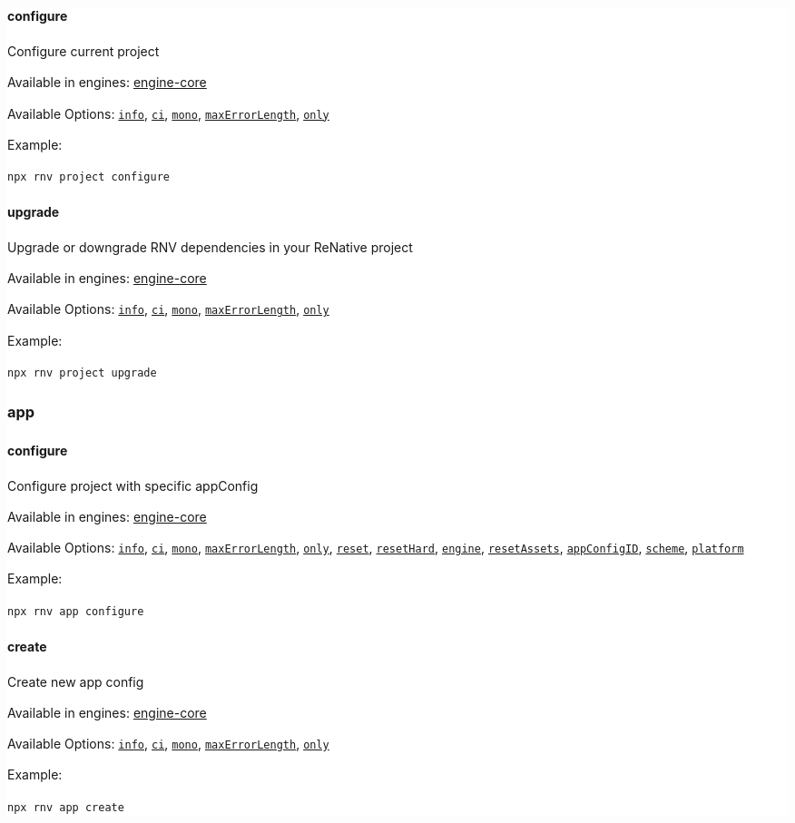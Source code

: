 #### configure

Configure current project

Available in engines: [engine-core](engines/engine-core.md)


Available Options:
[`info`](#info), [`ci`](#ci), [`mono`](#mono), [`maxErrorLength`](#maxerrorlength), [`only`](#only)

Example:
```bash
npx rnv project configure
```

#### upgrade

Upgrade or downgrade RNV dependencies in your ReNative project

Available in engines: [engine-core](engines/engine-core.md)


Available Options:
[`info`](#info), [`ci`](#ci), [`mono`](#mono), [`maxErrorLength`](#maxerrorlength), [`only`](#only)

Example:
```bash
npx rnv project upgrade
```

### app

#### configure

Configure project with specific appConfig

Available in engines: [engine-core](engines/engine-core.md)


Available Options:
[`info`](#info), [`ci`](#ci), [`mono`](#mono), [`maxErrorLength`](#maxerrorlength), [`only`](#only), [`reset`](#reset), [`resetHard`](#resethard), [`engine`](#engine), [`resetAssets`](#resetassets), [`appConfigID`](#appconfigid), [`scheme`](#scheme), [`platform`](#platform)

Example:
```bash
npx rnv app configure
```

#### create

Create new app config

Available in engines: [engine-core](engines/engine-core.md)


Available Options:
[`info`](#info), [`ci`](#ci), [`mono`](#mono), [`maxErrorLength`](#maxerrorlength), [`only`](#only)

Example:
```bash
npx rnv app create
```
